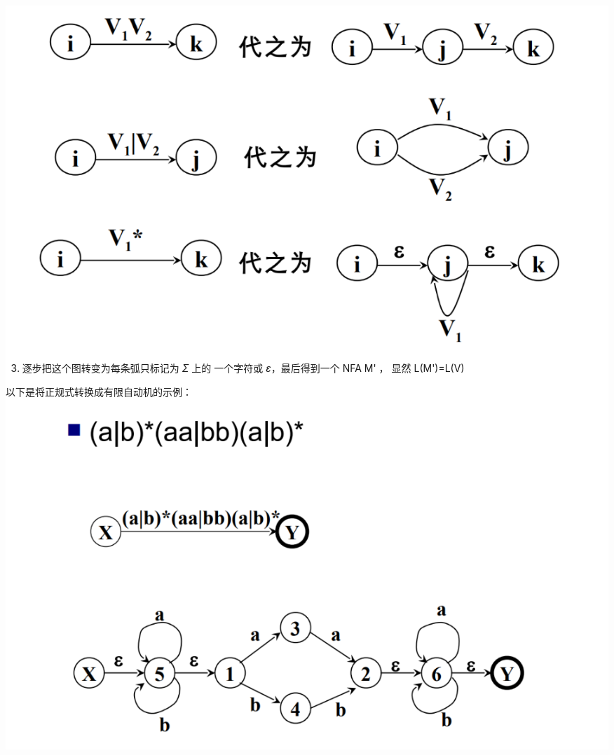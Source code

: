    ![](./assets/60.png)

3. 逐步把这个图转变为每条弧只标记为 $\Sigma$ 上的 一个字符或 $\varepsilon$，最后得到一个 NFA M' ， 显然 L(M')=L(V)

以下是将正规式转换成有限自动机的示例：

![](./assets/61.png)
